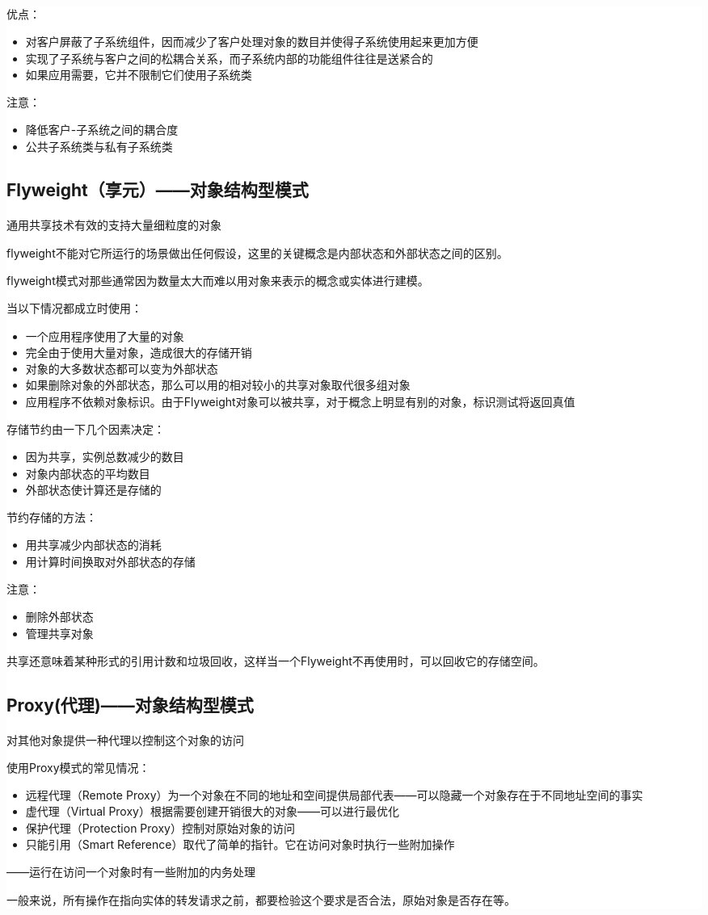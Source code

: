 优点：

* 对客户屏蔽了子系统组件，因而减少了客户处理对象的数目并使得子系统使用起来更加方便
* 实现了子系统与客户之间的松耦合关系，而子系统内部的功能组件往往是送紧合的
* 如果应用需要，它并不限制它们使用子系统类

注意：

* 降低客户-子系统之间的耦合度
* 公共子系统类与私有子系统类

## Flyweight（享元）——对象结构型模式

通用共享技术有效的支持大量细粒度的对象

flyweight不能对它所运行的场景做出任何假设，这里的关键概念是内部状态和外部状态之间的区别。

flyweight模式对那些通常因为数量太大而难以用对象来表示的概念或实体进行建模。

当以下情况都成立时使用：

* 一个应用程序使用了大量的对象
* 完全由于使用大量对象，造成很大的存储开销
* 对象的大多数状态都可以变为外部状态
* 如果删除对象的外部状态，那么可以用的相对较小的共享对象取代很多组对象
* 应用程序不依赖对象标识。由于Flyweight对象可以被共享，对于概念上明显有别的对象，标识测试将返回真值

存储节约由一下几个因素决定：

* 因为共享，实例总数减少的数目
* 对象内部状态的平均数目
* 外部状态使计算还是存储的

节约存储的方法：

* 用共享减少内部状态的消耗
* 用计算时间换取对外部状态的存储

注意：

* 删除外部状态
* 管理共享对象

共享还意味着某种形式的引用计数和垃圾回收，这样当一个Flyweight不再使用时，可以回收它的存储空间。

## Proxy(代理)——对象结构型模式

对其他对象提供一种代理以控制这个对象的访问

使用Proxy模式的常见情况：

* 远程代理（Remote Proxy）为一个对象在不同的地址和空间提供局部代表——可以隐藏一个对象存在于不同地址空间的事实
* 虚代理（Virtual Proxy）根据需要创建开销很大的对象——可以进行最优化
* 保护代理（Protection Proxy）控制对原始对象的访问
* 只能引用（Smart Reference）取代了简单的指针。它在访问对象时执行一些附加操作

——运行在访问一个对象时有一些附加的内务处理

一般来说，所有操作在指向实体的转发请求之前，都要检验这个要求是否合法，原始对象是否存在等。
